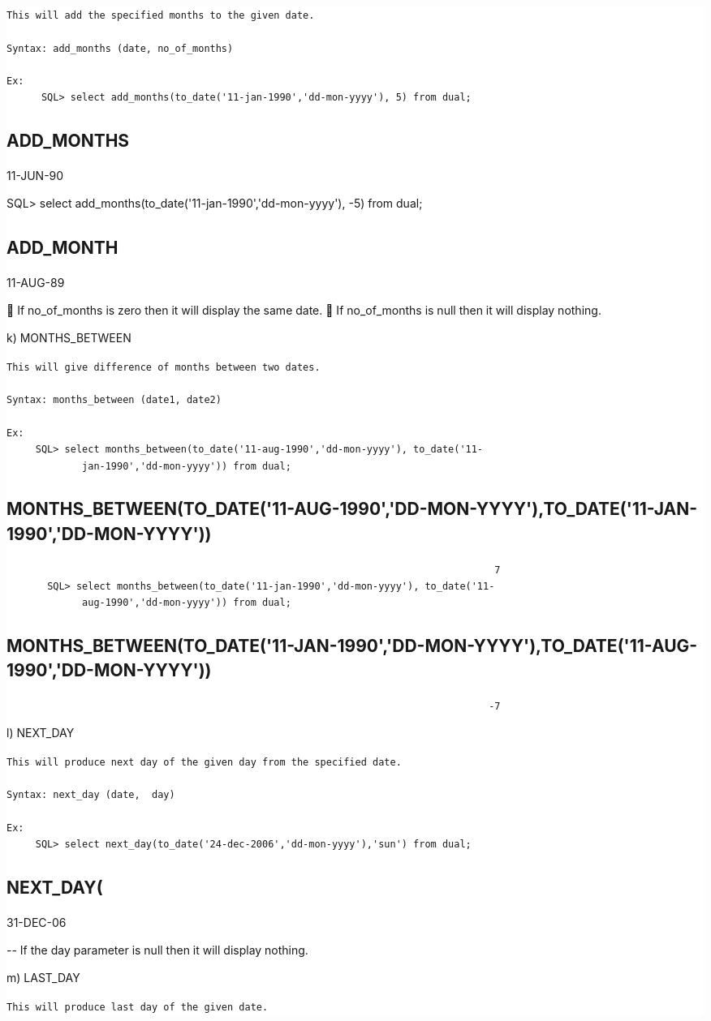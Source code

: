     This will add the specified months to the given date.

    Syntax: add_months (date, no_of_months)

    Ex:
          SQL> select add_months(to_date('11-jan-1990','dd-mon-yyyy'), 5) from dual;

ADD_MONTHS
----------------
11-JUN-90

SQL> select add_months(to_date('11-jan-1990','dd-mon-yyyy'), -5) from dual;

ADD_MONTH
---------------
11-AUG-89           

	If no_of_months is zero then it will display the same date.
	If no_of_months is null then it will display nothing.

k) MONTHS_BETWEEN

    This will give difference of months between two dates.

    Syntax: months_between (date1, date2)

    Ex:
         SQL> select months_between(to_date('11-aug-1990','dd-mon-yyyy'), to_date('11-
                 jan-1990','dd-mon-yyyy')) from dual;
 


MONTHS_BETWEEN(TO_DATE('11-AUG-1990','DD-MON-YYYY'),TO_DATE('11-JAN-1990','DD-MON-YYYY'))
-----------------------------------------------------------------------------------------------
                                                                                        7
           SQL> select months_between(to_date('11-jan-1990','dd-mon-yyyy'), to_date('11-
                 aug-1990','dd-mon-yyyy')) from dual;
  
MONTHS_BETWEEN(TO_DATE('11-JAN-1990','DD-MON-YYYY'),TO_DATE('11-AUG-1990','DD-MON-YYYY'))
-------------------------------------------------------------------------------------------------
                                                                                       -7

l) NEXT_DAY

    This will produce next day of the given day from the specified date.

    Syntax: next_day (date,  day)

    Ex:
         SQL> select next_day(to_date('24-dec-2006','dd-mon-yyyy'),'sun') from dual;

NEXT_DAY(
-------------
31-DEC-06

-- If the day parameter is null then it will display nothing.

m) LAST_DAY

    This will produce last day of the given date.
